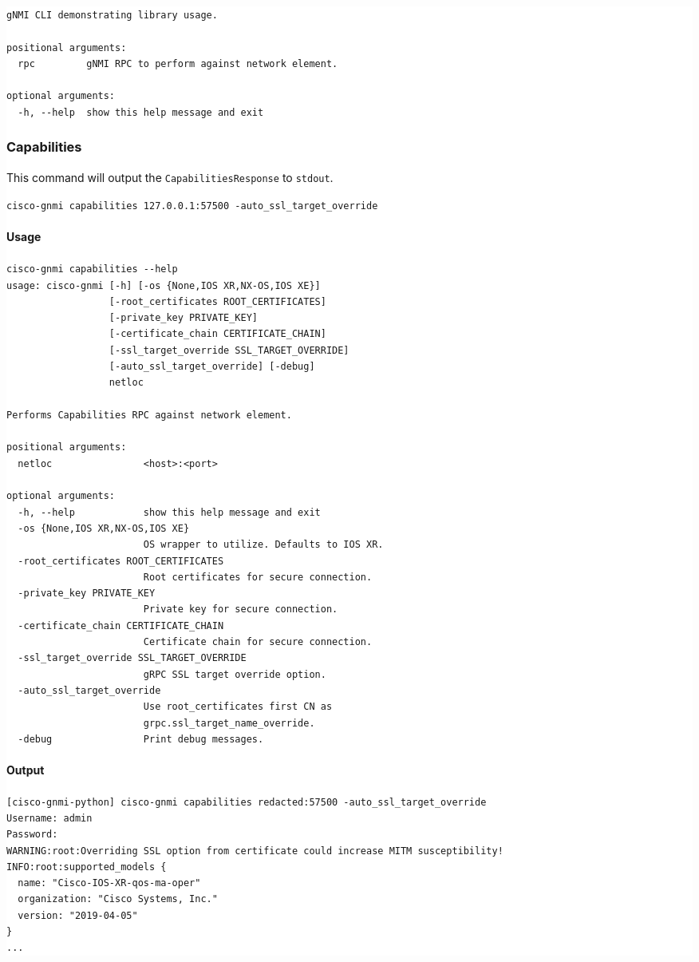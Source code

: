 ```
gNMI CLI demonstrating library usage.

positional arguments:
  rpc         gNMI RPC to perform against network element.

optional arguments:
  -h, --help  show this help message and exit
```

### Capabilities
This command will output the `CapabilitiesResponse` to `stdout`.
```
cisco-gnmi capabilities 127.0.0.1:57500 -auto_ssl_target_override
```

#### Usage
```
cisco-gnmi capabilities --help
usage: cisco-gnmi [-h] [-os {None,IOS XR,NX-OS,IOS XE}]
                  [-root_certificates ROOT_CERTIFICATES]
                  [-private_key PRIVATE_KEY]
                  [-certificate_chain CERTIFICATE_CHAIN]
                  [-ssl_target_override SSL_TARGET_OVERRIDE]
                  [-auto_ssl_target_override] [-debug]
                  netloc

Performs Capabilities RPC against network element.

positional arguments:
  netloc                <host>:<port>

optional arguments:
  -h, --help            show this help message and exit
  -os {None,IOS XR,NX-OS,IOS XE}
                        OS wrapper to utilize. Defaults to IOS XR.
  -root_certificates ROOT_CERTIFICATES
                        Root certificates for secure connection.
  -private_key PRIVATE_KEY
                        Private key for secure connection.
  -certificate_chain CERTIFICATE_CHAIN
                        Certificate chain for secure connection.
  -ssl_target_override SSL_TARGET_OVERRIDE
                        gRPC SSL target override option.
  -auto_ssl_target_override
                        Use root_certificates first CN as
                        grpc.ssl_target_name_override.
  -debug                Print debug messages.
```

#### Output
```
[cisco-gnmi-python] cisco-gnmi capabilities redacted:57500 -auto_ssl_target_override
Username: admin
Password:
WARNING:root:Overriding SSL option from certificate could increase MITM susceptibility!
INFO:root:supported_models {
  name: "Cisco-IOS-XR-qos-ma-oper"
  organization: "Cisco Systems, Inc."
  version: "2019-04-05"
}
...
```
